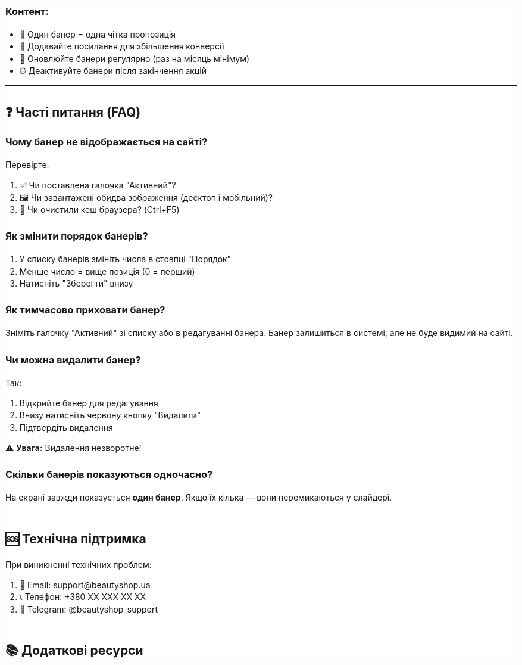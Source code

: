 ### Контент:
- 🎯 Один банер = одна чітка пропозиція
- 🔗 Додавайте посилання для збільшення конверсії
- 📅 Оновлюйте банери регулярно (раз на місяць мінімум)
- ⏰ Деактивуйте банери після закінчення акцій

---

## ❓ Частi питання (FAQ)

### Чому банер не відображається на сайті?
Перевірте:
1. ✅ Чи поставлена галочка "Активний"?
2. 🖼️ Чи завантажені обидва зображення (десктоп і мобільний)?
3. 🔄 Чи очистили кеш браузера? (Ctrl+F5)

### Як змінити порядок банерів?
1. У списку банерів змініть числа в стовпці "Порядок"
2. Менше число = вище позиція (0 = перший)
3. Натисніть "Зберегти" внизу

### Як тимчасово приховати банер?
Зніміть галочку "Активний" зі списку або в редагуванні банера. Банер залишиться в системі, але не буде видимий на сайті.

### Чи можна видалити банер?
Так:
1. Відкрийте банер для редагування
2. Внизу натисніть червону кнопку "Видалити"
3. Підтвердіть видалення

⚠️ **Увага:** Видалення незворотне!

### Скільки банерів показуються одночасно?
На екрані завжди показується **один банер**. Якщо їх кілька — вони перемикаються у слайдері.

---

## 🆘 Технічна підтримка

При виникненні технічних проблем:
1. 📧 Email: support@beautyshop.ua
2. 📞 Телефон: +380 XX XXX XX XX
3. 💬 Telegram: @beautyshop_support

---

## 📚 Додаткові ресурси
